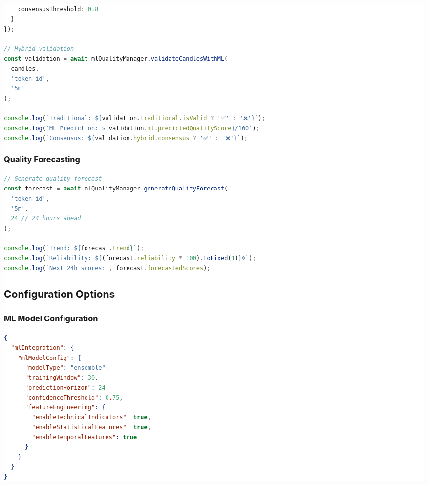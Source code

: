 ```typescript
    consensusThreshold: 0.8
  }
});

// Hybrid validation
const validation = await mlQualityManager.validateCandlesWithML(
  candles, 
  'token-id', 
  '5m'
);

console.log(`Traditional: ${validation.traditional.isValid ? '✅' : '❌'}`);
console.log(`ML Prediction: ${validation.ml.predictedQualityScore}/100`);
console.log(`Consensus: ${validation.hybrid.consensus ? '✅' : '❌'}`);
```

### Quality Forecasting
```typescript
// Generate quality forecast
const forecast = await mlQualityManager.generateQualityForecast(
  'token-id', 
  '5m', 
  24 // 24 hours ahead
);

console.log(`Trend: ${forecast.trend}`);
console.log(`Reliability: ${(forecast.reliability * 100).toFixed(1)}%`);
console.log(`Next 24h scores:`, forecast.forecastedScores);
```

## Configuration Options

### ML Model Configuration
```json
{
  "mlIntegration": {
    "mlModelConfig": {
      "modelType": "ensemble",
      "trainingWindow": 30,
      "predictionHorizon": 24,
      "confidenceThreshold": 0.75,
      "featureEngineering": {
        "enableTechnicalIndicators": true,
        "enableStatisticalFeatures": true,
        "enableTemporalFeatures": true
      }
    }
  }
}
```

